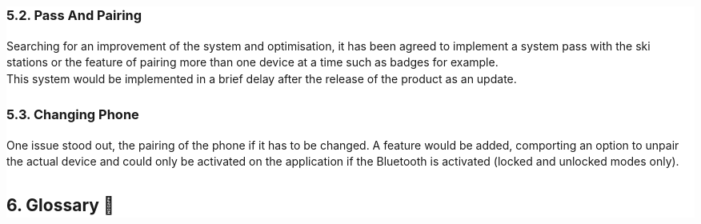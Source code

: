 ### 5.2. Pass And Pairing

Searching for an improvement of the system and optimisation, it has been agreed to implement a system pass with the ski stations or the feature of pairing more than one device at a time such as badges for example. \
This system would be implemented in a brief delay after the release of the product as an update.

### 5.3. Changing Phone

One issue stood out, the pairing of the phone if it has to be changed.
A feature would be added, comporting an option to unpair the actual device and could only be activated on the application if the Bluetooth is activated (locked and unlocked modes only).

## 6. Glossary 📓

[^1]: **Software**: a collection of instructions, data, or programs used to operate computers and perform specific tasks. It encompasses all the programs, applications, and operating systems that run on computers and other digital devices.

[^2]: **CORIS Innovation**: a European company based in France and Switzerland. The company focuses on systems engineering and process engineering. Their ambition is to support European industrial players in their innovation,  R&D, digitalization and production challenges. [CORIS Innovation's website](https://www.corisinnovation.com)

[^3]: **Motion Detector**: is an electronic device that is designed to detect and measure movement. Motion sensors can be customized to perform highly specific functions. For example, motion sensors can be used to activate floodlights, trigger audible alarms, activate switches, and even alert the police. [Motion Detector](https://www.fierceelectronics.com/sensors/what-a-motion-sensor)

[^4]: **GPS**: Global Positioning System (GPS), is a satellite-based radio navigation system owned by the United States government. It is a satellite constellation supporting highly accurate positioning, navigation and timing (PNT) measurements worldwide. [GPS](https://novatel.com/support/knowledge-and-learning/what-is-gps-gnss)

[^5]: **Electromagnet**: a type of magnet in which the magnetic field is produced by the flow of electric current. Unlike permanent magnets, which generate a constant magnetic field, electromagnets can be turned on and off by controlling the flow of electricity to them. Electromagnets are widely used in various applications where the ability to control the magnetic field is important.

[^6]: **NFC**: which stands for Near Field Communication, is a set of short-range wireless technologies. It lets you share small payloads of data between an NFC tag and an Android-powered device. It can rapidly establish a connection, taking only one-tenth of the time Bluetooth requires to complete pairing. [More information](https://www.corisinnovation.com)

[^7]: **Hardware**: the machines, wiring, and other physical components of a computer or other electronic system. The physical and electronic parts of a computer or other piece of equipment, rather than its software. [Definition](https://dictionary.cambridge.org/dictionary/english/hardware)

[^8]: **MVP**: minimum viable product is a version of a product with just enough features to be usable by early customers who can then provide feedback for future product development.

[^9]: **Modules**: A module is an assembly of parts designed to be added and removed from a larger system easily. In this project, modules are for instance: the battery, the buzzer, the NFC scanner etc. [Modules](https://www.techtarget.com/whatis/definition/module#:~:text=A%20module%20is%20a%20distinct,is%20designed%20for%20easy%20replacement.)

[^10]: **Bluetooth**: is a short-range wireless technology standard that is used for exchanging data between fixed and mobile devices over short distances. It is mainly used as an alternative to wired connections to exchange files between nearby portable devices and connect cell phones and music players with wireless headphones. [Bluetooth](https://en.wikipedia.org/wiki/Bluetooth)

[^11]: **Programmable card**: a small electronic device that is capable of being programmed to perform various functions or tasks.

[^12]: **GPRS**: abbreviation for general packet radio service: a system for sending and receiving images and other information using mobile phones. It makes for good battery life but limits online activity.  It is a packet-oriented mobile data standard on the 2G cellular communication network's global system for mobile communications.
